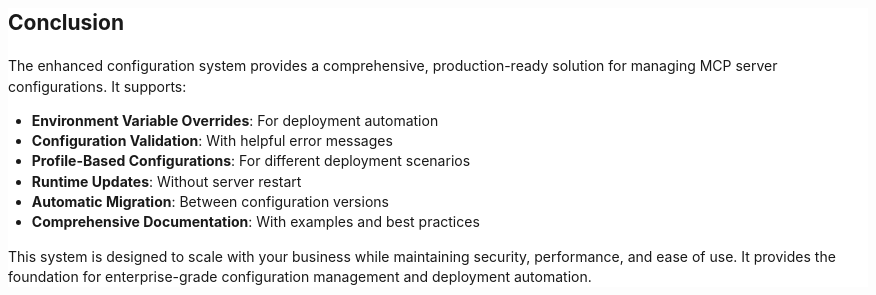 ## Conclusion

The enhanced configuration system provides a comprehensive, production-ready solution for managing MCP server configurations. It supports:

- **Environment Variable Overrides**: For deployment automation
- **Configuration Validation**: With helpful error messages
- **Profile-Based Configurations**: For different deployment scenarios
- **Runtime Updates**: Without server restart
- **Automatic Migration**: Between configuration versions
- **Comprehensive Documentation**: With examples and best practices

This system is designed to scale with your business while maintaining security, performance, and ease of use. It provides the foundation for enterprise-grade configuration management and deployment automation.
